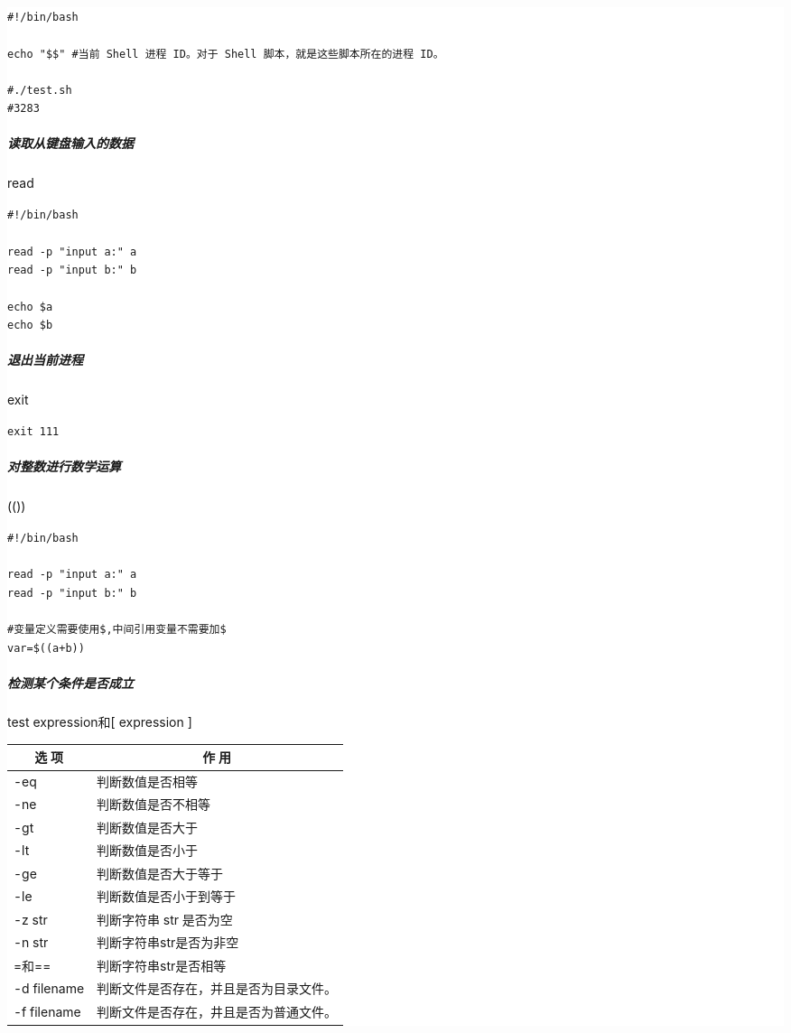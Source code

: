 ```shell
#!/bin/bash

echo "$$" #当前 Shell 进程 ID。对于 Shell 脚本，就是这些脚本所在的进程 ID。

#./test.sh 
#3283
```

##### 读取从键盘输入的数据

read

```shell
#!/bin/bash

read -p "input a:" a
read -p "input b:" b

echo $a
echo $b
```

##### 退出当前进程

exit

```shell
exit 111	
```

##### 对整数进行数学运算

(())

```shell
#!/bin/bash

read -p "input a:" a 
read -p "input b:" b

#变量定义需要使用$,中间引用变量不需要加$
var=$((a+b))
```

##### 检测某个条件是否成立

test expression和[ expression ]

| 选 项       | 作 用                                  |
| ----------- | -------------------------------------- |
| -eq         | 判断数值是否相等                       |
| -ne         | 判断数值是否不相等                     |
| -gt         | 判断数值是否大于                       |
| -lt         | 判断数值是否小于                       |
| -ge         | 判断数值是否大于等于                   |
| -le         | 判断数值是否小于到等于                 |
| -z  str     | 判断字符串 str 是否为空                |
| -n  str     | 判断字符串str是否为非空                |
| =和==       | 判断字符串str是否相等                  |
| -d filename | 判断文件是否存在，并且是否为目录文件。 |
| -f filename | 判断文件是否存在，井且是否为普通文件。 |